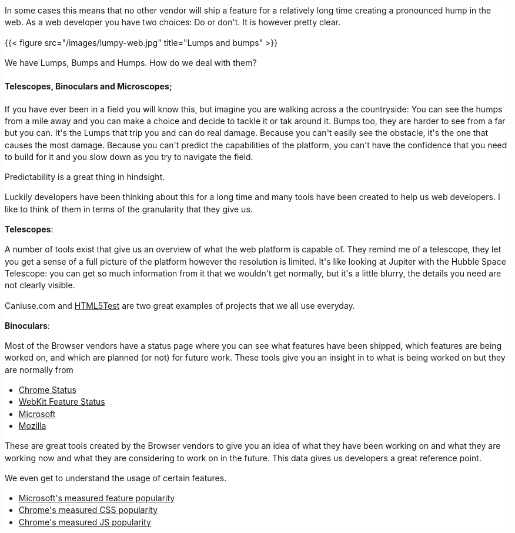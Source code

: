 In some cases this means that no other vendor will ship a feature for a
relatively long time creating a pronounced hump in the web. As a web developer
you have two choices: Do or don't. It is however pretty clear.

{{< figure src="/images/lumpy-web.jpg" title="Lumps and bumps" >}}

We have Lumps, Bumps and Humps.  How do we deal with them?

#### Telescopes, Binoculars and Microscopes;

If you have ever been in a field you will know this, but imagine you are walking
across a the countryside: You can see the humps from a mile away and you can
make a choice and decide to tackle it or tak around it. Bumps too, they are
harder to see from a far but you can. It's the Lumps that trip you and can do
real damage. Because you can't easily see the obstacle, it's the one that causes
the most damage. Because you can't predict the capabilities of the platform, you
can't have the confidence that you need to build for it and you slow down as you
try to navigate the field.

Predictability is a great thing in hindsight.

Luckily developers have been thinking about this for a long time and many tools
have been created to help us web developers. I like to think of them in terms of
the granularity that they give us.

**Telescopes**:

A number of tools exist that give us an overview of what the web platform is
capable of.  They remind me of a telescope, they let you get a sense of a full
picture of the platform however the resolution is limited.  It's like looking at
Jupiter with the Hubble Space Telescope: you can get so much information from it
that we wouldn't get normally, but it's a little blurry, the details you need
are not clearly visible.

Caniuse.com and [HTML5Test](https://www.html5test.com/) are two great examples
of projects that we all use everyday.

**Binoculars**:

Most of the Browser vendors have a status page where you can see what features
have been shipped, which features are being worked on, and which are planned (or
not) for future work. These tools give you an insight in to what is being worked
on but they are normally from  

* [Chrome Status](https://www.chromestatus.com/)
* [WebKit Feature Status](https://webkit.org/status/)
* [Microsoft](https://developer.microsoft.com/en-us/microsoft-edge/platform/status/)
* [Mozilla](https://platform-status.mozilla.org/)

These are great tools created by the Browser vendors to give you an idea of what
they have been working on and what they are working now and what they are
considering to work on in the future. This data gives us developers a great
reference point.

We even get to understand the usage of certain features. 

* [Microsoft's measured feature popularity](https://developer.microsoft.com/en-us/microsoft-edge/platform/usage/)
* [Chrome's measured CSS popularity](https://www.chromestatus.com/metrics/css/popularity)
* [Chrome's measured JS popularity](https://www.chromestatus.com/metrics/feature/popularity)
